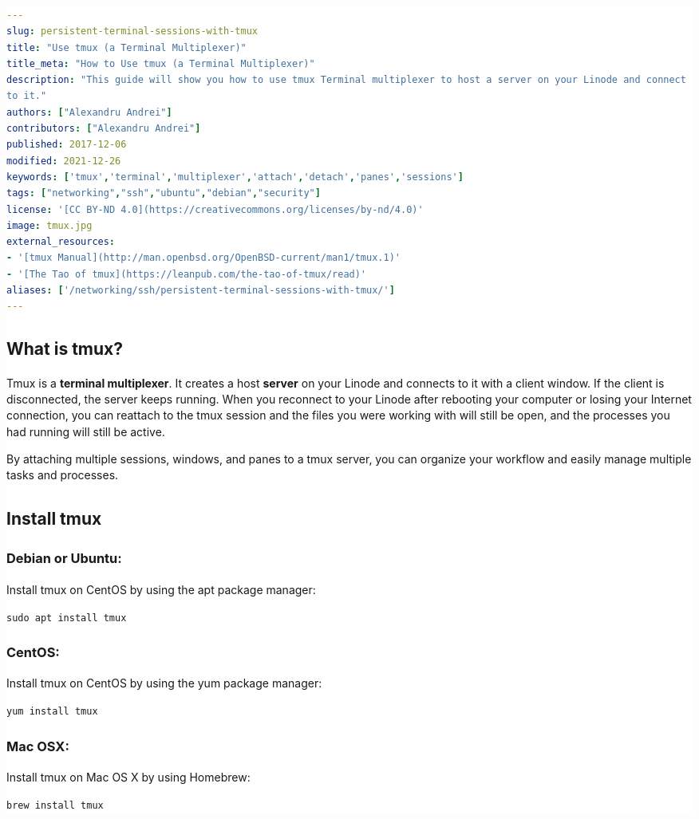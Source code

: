 ```yaml
---
slug: persistent-terminal-sessions-with-tmux
title: "Use tmux (a Terminal Multiplexer)"
title_meta: "How to Use tmux (a Terminal Multiplexer)"
description: "This guide will show you how to use tmux Terminal multiplexer to host a server on your Linode and connect to it."
authors: ["Alexandru Andrei"]
contributors: ["Alexandru Andrei"]
published: 2017-12-06
modified: 2021-12-26
keywords: ['tmux','terminal','multiplexer','attach','detach','panes','sessions']
tags: ["networking","ssh","ubuntu","debian","security"]
license: '[CC BY-ND 4.0](https://creativecommons.org/licenses/by-nd/4.0)'
image: tmux.jpg
external_resources:
- '[tmux Manual](http://man.openbsd.org/OpenBSD-current/man1/tmux.1)'
- '[The Tao of tmux](https://leanpub.com/the-tao-of-tmux/read)'
aliases: ['/networking/ssh/persistent-terminal-sessions-with-tmux/']
---
```


## What is tmux?

Tmux is a **terminal multiplexer**. It creates a host **server** on your Linode and connects to it with a client window. If the client is disconnected, the server keeps running. When you reconnect to your Linode after rebooting your computer or losing your Internet connection, you can reattach to the tmux session and the files you were working with will still be open, and the processes you had running will still be active.

By attaching multiple sessions, windows, and panes to a tmux server, you can organize your workflow and easily manage multiple tasks and processes.

## Install tmux

### Debian or Ubuntu:

Install tmux on CentOS by using the apt package manager:

    sudo apt install tmux

### CentOS:

Install tmux on CentOS by using the yum package manager:

    yum install tmux

### Mac OSX:

Install tmux on Mac OS X by using Homebrew:

    brew install tmux
